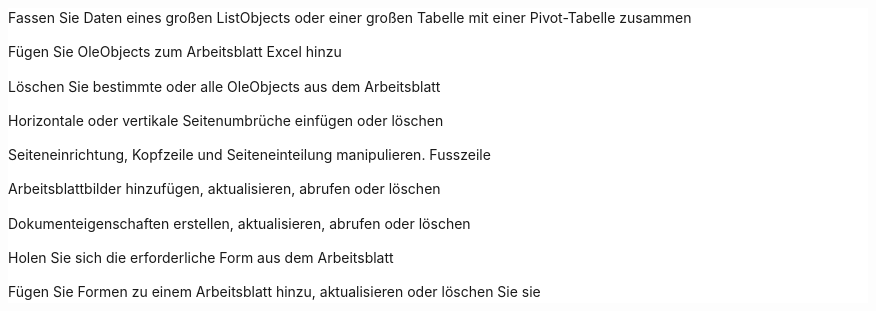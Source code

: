  Fassen Sie Daten eines großen ListObjects oder einer großen Tabelle mit einer Pivot-Tabelle zusammen
    </p>
   </div>
   <div class="col-lg-4">
    <em class="fa fa-commenting ico-blue fa-2x col-lg-2">
    </em>
    <p class="col-lg-10">
 Fügen Sie OleObjects zum Arbeitsblatt Excel hinzu
    </p>
   </div>
   <div class="col-lg-4">
    <em class="fa fa-eye-slash ico-blue fa-2x col-lg-2">
    </em>
    <p class="col-lg-10">
Löschen Sie bestimmte oder alle OleObjects aus dem Arbeitsblatt
    </p>
   </div>
   <div class="col-lg-4">
    <em class="fa fa-th ico-blue fa-2x col-lg-2">
    </em>
    <p class="col-lg-10">
 Horizontale oder vertikale Seitenumbrüche einfügen oder löschen
    </p>
   </div>
   <div class="col-lg-4">
    <em class="fa fa-file-excel-o ico-blue fa-2x col-lg-2">
    </em>
    <p class="col-lg-10">
 Seiteneinrichtung, Kopfzeile und Seiteneinteilung manipulieren. Fusszeile
    </p>
   </div>
   <div class="col-lg-4">
    <em class="fa fa-file-o ico-blue fa-2x col-lg-2">
    </em>
    <p class="col-lg-10">
 Arbeitsblattbilder hinzufügen, aktualisieren, abrufen oder löschen
    </p>
   </div>
   <div class="col-lg-4">
    <em class="fa fa-image ico-blue fa-2x col-lg-2">
    </em>
    <p class="col-lg-10">
 Dokumenteigenschaften erstellen, aktualisieren, abrufen oder löschen
    </p>
   </div>
   <div class="col-lg-4">
    <em class="fa fa-copy ico-blue fa-2x col-lg-2">
    </em>
    <p class="col-lg-10">
 Holen Sie sich die erforderliche Form aus dem Arbeitsblatt
    </p>
   </div>
   <div class="col-lg-4">
    <em class="fa fa-columns ico-blue fa-2x col-lg-2">
    </em>
    <p class="col-lg-10">
 Fügen Sie Formen zu einem Arbeitsblatt hinzu, aktualisieren oder löschen Sie sie
    </p>
   </div>
   <div class="col-lg-4">
    <em class="fa fa-shield ico-blue fa-2x col-lg-2">
    </em>
    <p class="col-lg-10">
